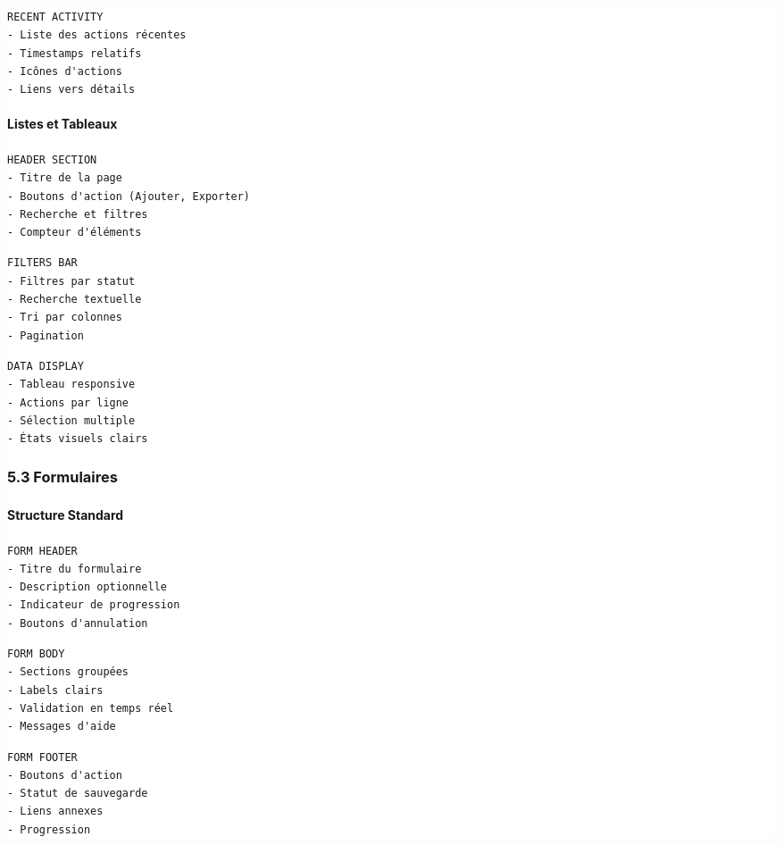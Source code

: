 ```
RECENT ACTIVITY
- Liste des actions récentes
- Timestamps relatifs
- Icônes d'actions
- Liens vers détails
```

#### **Listes et Tableaux**

```
HEADER SECTION
- Titre de la page
- Boutons d'action (Ajouter, Exporter)
- Recherche et filtres
- Compteur d'éléments
```

```
FILTERS BAR
- Filtres par statut
- Recherche textuelle
- Tri par colonnes
- Pagination
```

```
DATA DISPLAY
- Tableau responsive
- Actions par ligne
- Sélection multiple
- États visuels clairs
```

### 5.3 Formulaires

#### **Structure Standard**

```
FORM HEADER
- Titre du formulaire
- Description optionnelle
- Indicateur de progression
- Boutons d'annulation
```

```
FORM BODY
- Sections groupées
- Labels clairs
- Validation en temps réel
- Messages d'aide
```

```
FORM FOOTER
- Boutons d'action
- Statut de sauvegarde
- Liens annexes
- Progression
```
